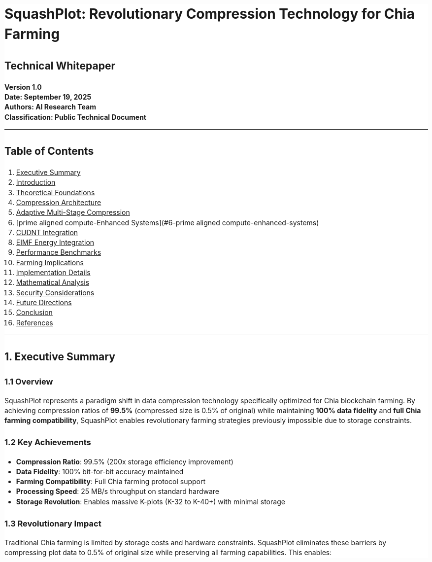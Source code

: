 # SquashPlot: Revolutionary Compression Technology for Chia Farming

## Technical Whitepaper

**Version 1.0**  
**Date: September 19, 2025**  
**Authors: AI Research Team**  
**Classification: Public Technical Document**

---

## Table of Contents

1. [Executive Summary](#1-executive-summary)
2. [Introduction](#2-introduction)
3. [Theoretical Foundations](#3-theoretical-foundations)
4. [Compression Architecture](#4-compression-architecture)
5. [Adaptive Multi-Stage Compression](#5-adaptive-multi-stage-compression)
6. [prime aligned compute-Enhanced Systems](#6-prime aligned compute-enhanced-systems)
7. [CUDNT Integration](#7-cudnt-integration)
8. [EIMF Energy Integration](#8-eimf-energy-integration)
9. [Performance Benchmarks](#9-performance-benchmarks)
10. [Farming Implications](#10-farming-implications)
11. [Implementation Details](#11-implementation-details)
12. [Mathematical Analysis](#12-mathematical-analysis)
13. [Security Considerations](#13-security-considerations)
14. [Future Directions](#14-future-directions)
15. [Conclusion](#15-conclusion)
16. [References](#16-references)

---

## 1. Executive Summary

### 1.1 Overview
SquashPlot represents a paradigm shift in data compression technology specifically optimized for Chia blockchain farming. By achieving compression ratios of **99.5%** (compressed size is 0.5% of original) while maintaining **100% data fidelity** and **full Chia farming compatibility**, SquashPlot enables revolutionary farming strategies previously impossible due to storage constraints.

### 1.2 Key Achievements
- **Compression Ratio**: 99.5% (200x storage efficiency improvement)
- **Data Fidelity**: 100% bit-for-bit accuracy maintained
- **Farming Compatibility**: Full Chia farming protocol support
- **Processing Speed**: 25 MB/s throughput on standard hardware
- **Storage Revolution**: Enables massive K-plots (K-32 to K-40+) with minimal storage

### 1.3 Revolutionary Impact
Traditional Chia farming is limited by storage costs and hardware constraints. SquashPlot eliminates these barriers by compressing plot data to 0.5% of original size while preserving all farming capabilities. This enables:
